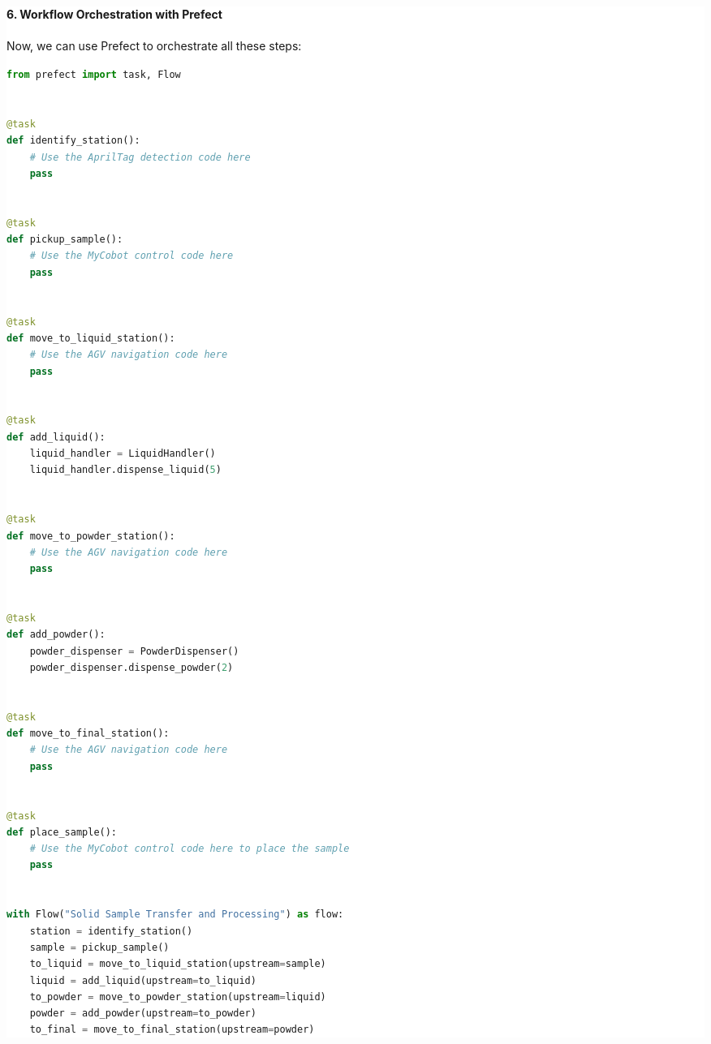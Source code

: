 #### 6. Workflow Orchestration with Prefect

Now, we can use Prefect to orchestrate all these steps:

```python
from prefect import task, Flow


@task
def identify_station():
    # Use the AprilTag detection code here
    pass


@task
def pickup_sample():
    # Use the MyCobot control code here
    pass


@task
def move_to_liquid_station():
    # Use the AGV navigation code here
    pass


@task
def add_liquid():
    liquid_handler = LiquidHandler()
    liquid_handler.dispense_liquid(5)


@task
def move_to_powder_station():
    # Use the AGV navigation code here
    pass


@task
def add_powder():
    powder_dispenser = PowderDispenser()
    powder_dispenser.dispense_powder(2)


@task
def move_to_final_station():
    # Use the AGV navigation code here
    pass


@task
def place_sample():
    # Use the MyCobot control code here to place the sample
    pass


with Flow("Solid Sample Transfer and Processing") as flow:
    station = identify_station()
    sample = pickup_sample()
    to_liquid = move_to_liquid_station(upstream=sample)
    liquid = add_liquid(upstream=to_liquid)
    to_powder = move_to_powder_station(upstream=liquid)
    powder = add_powder(upstream=to_powder)
    to_final = move_to_final_station(upstream=powder)
```